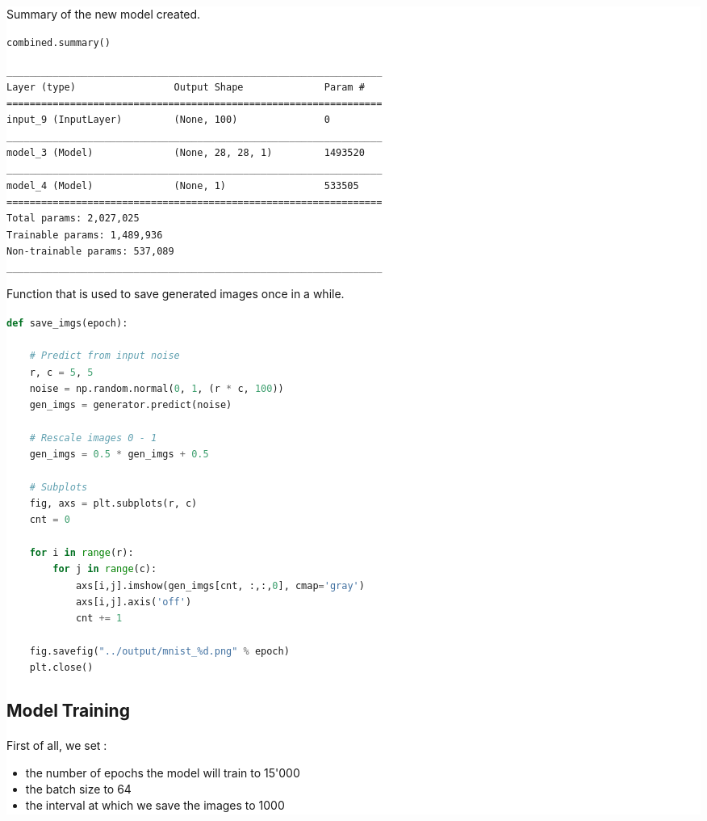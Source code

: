 Summary of the new model created.


```python
combined.summary()
```

    _________________________________________________________________
    Layer (type)                 Output Shape              Param #   
    =================================================================
    input_9 (InputLayer)         (None, 100)               0         
    _________________________________________________________________
    model_3 (Model)              (None, 28, 28, 1)         1493520   
    _________________________________________________________________
    model_4 (Model)              (None, 1)                 533505    
    =================================================================
    Total params: 2,027,025
    Trainable params: 1,489,936
    Non-trainable params: 537,089
    _________________________________________________________________
    

Function that is used to save generated images once in a while.


```python
def save_imgs(epoch):
    
    # Predict from input noise
    r, c = 5, 5
    noise = np.random.normal(0, 1, (r * c, 100))
    gen_imgs = generator.predict(noise)

    # Rescale images 0 - 1
    gen_imgs = 0.5 * gen_imgs + 0.5
    
    # Subplots
    fig, axs = plt.subplots(r, c)
    cnt = 0
    
    for i in range(r):
        for j in range(c):
            axs[i,j].imshow(gen_imgs[cnt, :,:,0], cmap='gray')
            axs[i,j].axis('off')
            cnt += 1
 
    fig.savefig("../output/mnist_%d.png" % epoch)
    plt.close()
```

## Model Training

First of all, we set :
- the number of epochs the model will train to 15'000
- the batch size to 64
- the interval at which we save the images to 1000
